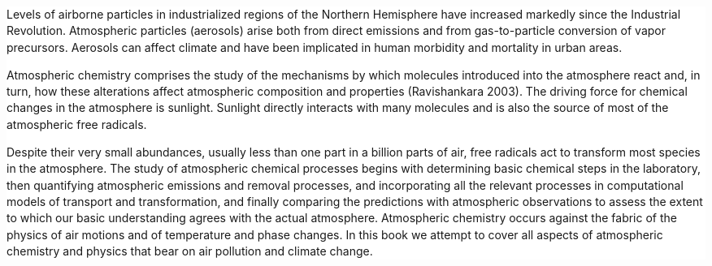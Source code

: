 Levels of airborne particles in industrialized regions of the Northern Hemisphere have increased markedly since the Industrial Revolution. Atmospheric particles (aerosols) arise both from direct emissions and from gas-to-particle conversion of vapor precursors. Aerosols can affect climate and have been implicated in human morbidity and mortality in urban areas.

Atmospheric chemistry comprises the study of the mechanisms by which molecules introduced into the atmosphere react and, in turn, how these alterations affect atmospheric composition and properties (Ravishankara 2003). The driving force for chemical changes in the atmosphere is sunlight. Sunlight directly interacts with many molecules and is also the source of most of the atmospheric free radicals.

Despite their very small abundances, usually less than one part in a billion parts of air, free radicals act to transform most species in the atmosphere. The study of atmospheric chemical processes begins with determining basic chemical steps in the laboratory, then quantifying atmospheric emissions and removal processes, and incorporating all the relevant processes in computational models of transport and transformation, and finally comparing the predictions with atmospheric observations to assess the extent to which our basic understanding agrees with the actual atmosphere. Atmospheric chemistry occurs against the fabric of the physics of air motions and of temperature and phase changes. In this book we attempt to cover all aspects of atmospheric chemistry and physics that bear on air pollution and climate change.